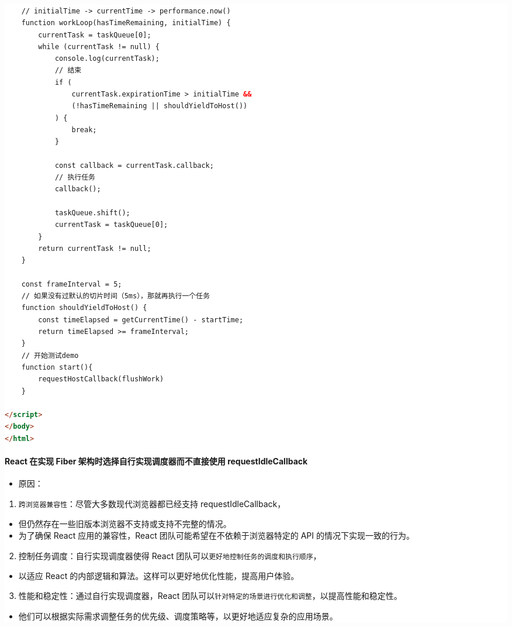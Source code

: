 ```html
    // initialTime -> currentTime -> performance.now()
    function workLoop(hasTimeRemaining, initialTime) {
        currentTask = taskQueue[0];
        while (currentTask != null) {
            console.log(currentTask);
            // 结束
            if (
                currentTask.expirationTime > initialTime &&
                (!hasTimeRemaining || shouldYieldToHost())
            ) {
                break;
            }

            const callback = currentTask.callback;
            // 执行任务
            callback();

            taskQueue.shift();
            currentTask = taskQueue[0];
        }
        return currentTask != null;
    }

    const frameInterval = 5;
    // 如果没有过默认的切片时间（5ms），那就再执行一个任务
    function shouldYieldToHost() {
        const timeElapsed = getCurrentTime() - startTime;
        return timeElapsed >= frameInterval;
    }
    // 开始测试demo
    function start(){
        requestHostCallback(flushWork)
    }

</script>
</body>
</html>
```


#### React 在实现 Fiber 架构时选择自行实现调度器而不直接使用 requestIdleCallback
* 原因：
1. `跨浏览器兼容性`：尽管大多数现代浏览器都已经支持 requestIdleCallback，
* 但仍然存在一些旧版本浏览器不支持或支持不完整的情况。
* 为了确保 React 应用的兼容性，React 团队可能希望在不依赖于浏览器特定的 API 的情况下实现一致的行为。
2. 控制任务调度：自行实现调度器使得 React 团队可以`更好地控制任务的调度和执行顺序`，
* 以适应 React 的内部逻辑和算法。这样可以更好地优化性能，提高用户体验。
3. 性能和稳定性：通过自行实现调度器，React 团队可以`针对特定的场景进行优化和调整`，以提高性能和稳定性。
* 他们可以根据实际需求调整任务的优先级、调度策略等，以更好地适应复杂的应用场景。
